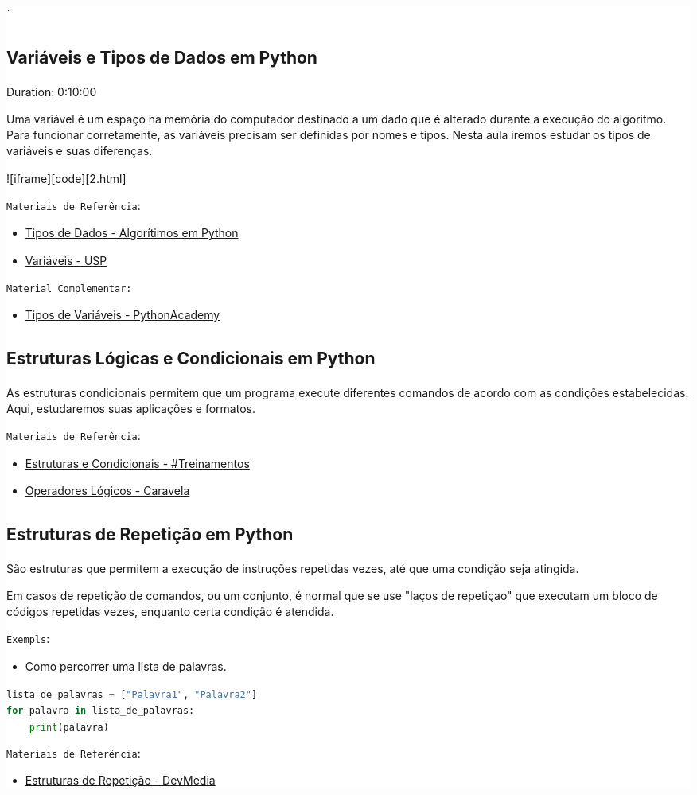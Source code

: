<video id="3J1xBL7zJXg"></video>`


## Variáveis e Tipos de Dados em Python
Duration: 0:10:00

Uma variável é um espaço na memória do computador destinado a um dado que é alterado durante a execução do algoritmo. Para funcionar corretamente, as variáveis precisam ser definidas por nomes e tipos. Nesta aula iremos estudar os tipos de variáveis e suas diferenças.

![iframe][code][2.html]

`Materiais de Referência`:

- [Tipos de Dados - Algorítimos em Python](https://algoritmosempython.com.br/cursos/programacao-python/tipos-basicos/)

- [Variáveis - USP](https://panda.ime.usp.br/cc110/static/cc110/03-variaveis.html)

`Material Complementar:`

- [Tipos de Variáveis - PythonAcademy](https://pythonacademy.com.br/blog/tipos-de-variaveis-no-python)

## Estruturas Lógicas e Condicionais em Python
As estruturas condicionais permitem que um programa execute diferentes comandos de acordo com as condições estabelecidas. Aqui, estudaremos suas aplicações e formatos.

`Materiais de Referência`:

- [Estruturas e Condicionais - #Treinamentos](https://www.hashtagtreinamentos.com/estruturas-condicionais-no-python)

- [Operadores Lógicos - Caravela](https://pense-python.caravela.club/05-condicionais-e-recursividade/00-condicionais-e-recursividade.html)

## Estruturas de Repetição em Python

São estruturas que permitem a execução de instruções repetidas vezes, até que uma condição seja atingida.

Em casos de repetição de comandos, ou um conjunto, é normal que se use "laços de repetiçao" que executam um bloco de códigos repetidas vezes, enquanto certa condição é atendida.

`Exempls`:

* Como percorrer uma lista de palavras.

```python
lista_de_palavras = ["Palavra1", "Palavra2"]
for palavra in lista_de_palavras:
    print(palavra)
```

`Materiais de Referência`:

- [Estruturas de Repetição - DevMedia](https://www.devmedia.com.br/estruturas-de-repeticao-em-python/41551)
